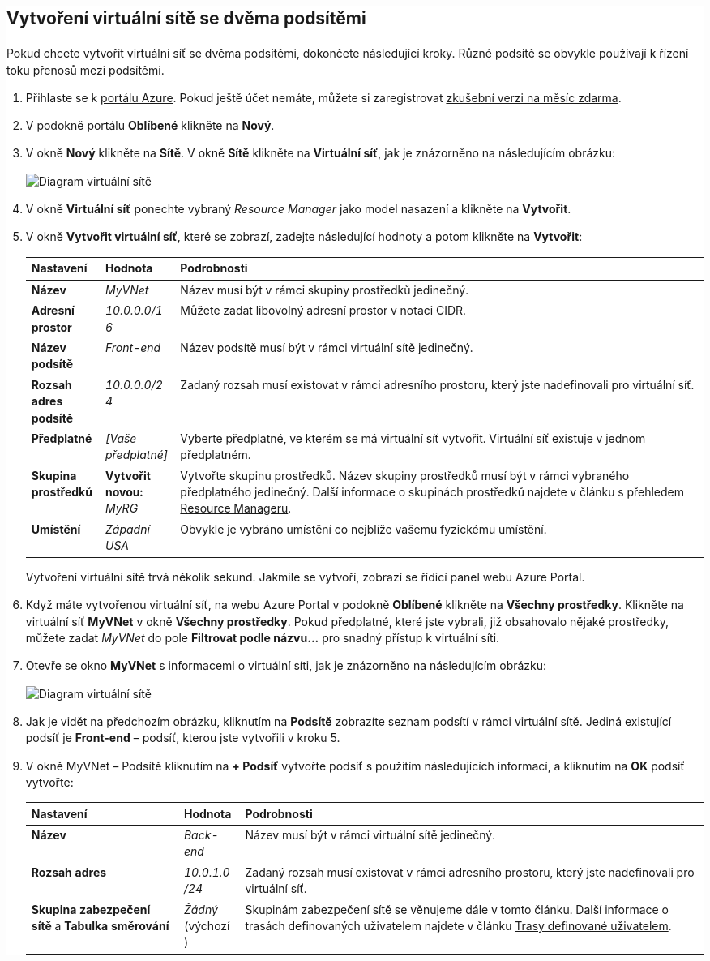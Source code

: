 ## <a name="create-vnet"></a>Vytvoření virtuální sítě se dvěma podsítěmi

Pokud chcete vytvořit virtuální síť se dvěma podsítěmi, dokončete následující kroky. Různé podsítě se obvykle používají k řízení toku přenosů mezi podsítěmi.

1. Přihlaste se k [portálu Azure](<https://portal.azure.com>). Pokud ještě účet nemáte, můžete si zaregistrovat [zkušební verzi na měsíc zdarma](https://azure.microsoft.com/free). 
2. V podokně portálu **Oblíbené** klikněte na **Nový**.
3. V okně **Nový** klikněte na **Sítě**. V okně **Sítě** klikněte na **Virtuální síť**, jak je znázorněno na následujícím obrázku:

    ![Diagram virtuální sítě](./media/virtual-network-get-started-vnet-subnet/virtual-network.png)

4.  V okně **Virtuální síť** ponechte vybraný *Resource Manager* jako model nasazení a klikněte na **Vytvořit**.
5.  V okně **Vytvořit virtuální síť**, které se zobrazí, zadejte následující hodnoty a potom klikněte na **Vytvořit**:

    |**Nastavení**|**Hodnota**|**Podrobnosti**|
    |---|---|---|
    |**Název**|*MyVNet*|Název musí být v rámci skupiny prostředků jedinečný.|
    |**Adresní prostor**|*10.0.0.0/16*|Můžete zadat libovolný adresní prostor v notaci CIDR.|
    |**Název podsítě**|*Front-end*|Název podsítě musí být v rámci virtuální sítě jedinečný.|
    |**Rozsah adres podsítě**|*10.0.0.0/24*| Zadaný rozsah musí existovat v rámci adresního prostoru, který jste nadefinovali pro virtuální síť.|
    |**Předplatné**|*[Vaše předplatné]*|Vyberte předplatné, ve kterém se má virtuální síť vytvořit. Virtuální síť existuje v jednom předplatném.|
    |**Skupina prostředků**|**Vytvořit novou:** *MyRG*|Vytvořte skupinu prostředků. Název skupiny prostředků musí být v rámci vybraného předplatného jedinečný. Další informace o skupinách prostředků najdete v článku s přehledem [Resource Manageru](../azure-resource-manager/resource-group-overview.md?toc=%2fazure%2fvirtual-network%2ftoc.json#resource-groups).|
    |**Umístění**|*Západní USA*| Obvykle je vybráno umístění co nejblíže vašemu fyzickému umístění.|

    Vytvoření virtuální sítě trvá několik sekund. Jakmile se vytvoří, zobrazí se řídicí panel webu Azure Portal.

6. Když máte vytvořenou virtuální síť, na webu Azure Portal v podokně **Oblíbené** klikněte na **Všechny prostředky**. Klikněte na virtuální síť **MyVNet** v okně **Všechny prostředky**. Pokud předplatné, které jste vybrali, již obsahovalo nějaké prostředky, můžete zadat *MyVNet* do pole **Filtrovat podle názvu...** pro snadný přístup k virtuální síti.
7. Otevře se okno **MyVNet** s informacemi o virtuální síti, jak je znázorněno na následujícím obrázku:

    ![Diagram virtuální sítě](./media/virtual-network-get-started-vnet-subnet/myvnet.png)

8. Jak je vidět na předchozím obrázku, kliknutím na **Podsítě** zobrazíte seznam podsítí v rámci virtuální sítě. Jediná existující podsíť je **Front-end** – podsíť, kterou jste vytvořili v kroku 5.
9. V okně MyVNet – Podsítě kliknutím na **+ Podsíť** vytvořte podsíť s použitím následujících informací, a kliknutím na **OK** podsíť vytvořte:

    |**Nastavení**|**Hodnota**|**Podrobnosti**|
    |---|---|---|
    |**Název**|*Back-end*|Název musí být v rámci virtuální sítě jedinečný.|
    |**Rozsah adres**|*10.0.1.0/24*|Zadaný rozsah musí existovat v rámci adresního prostoru, který jste nadefinovali pro virtuální síť.|
    |**Skupina zabezpečení sítě** a **Tabulka směrování**|*Žádný* (výchozí)|Skupinám zabezpečení sítě se věnujeme dále v tomto článku. Další informace o trasách definovaných uživatelem najdete v článku [Trasy definované uživatelem](virtual-networks-udr-overview.md).|
